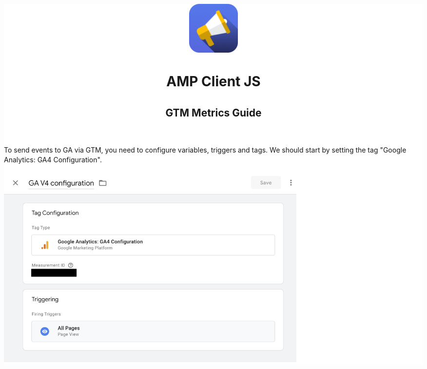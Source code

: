 <div align="center" style="text-align: center; margin-bottom: 50px">
<img src="images/logo.png" alt="JS Client JS Logo" align="center" width="100">
<h1>AMP Client JS</h1>
<h2 align="center">GTM Metrics Guide</h2>
</div>

To send events to GA via GTM, you need to configure variables, triggers and tags.
We should start by setting the tag "Google Analytics: GA4 Configuration".

<img src="./images/gtm.ga4-configuration-tag.png" alt="Google Analytics: GA4 Configuration" width="600">

